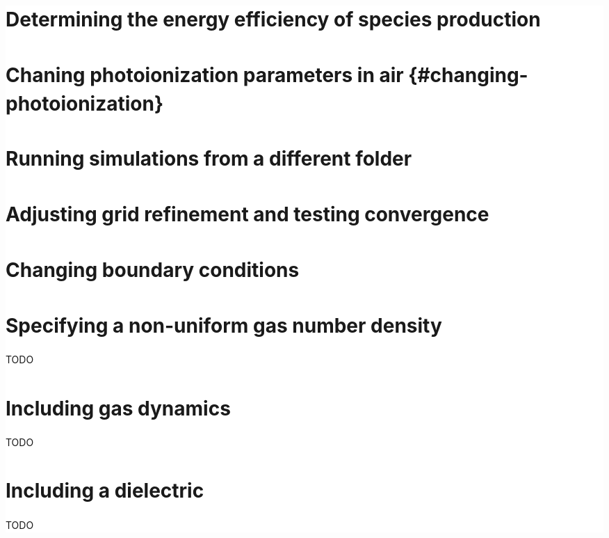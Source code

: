 # Determining the energy efficiency of species production

# Chaning photoionization parameters in air {#changing-photoionization}

# Running simulations from a different folder

# Adjusting grid refinement and testing convergence

# Changing boundary conditions

# Specifying a non-uniform gas number density

TODO

# Including gas dynamics

TODO

# Including a dielectric

TODO
